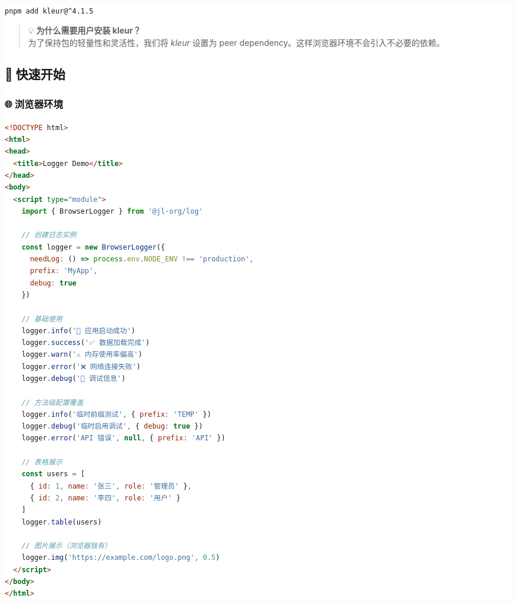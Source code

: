 ```bash
pnpm add kleur@^4.1.5
```

> 💡 **为什么需要用户安装 kleur？**  
> 为了保持包的轻量性和灵活性，我们将 *kleur* 设置为 peer dependency。这样浏览器环境不会引入不必要的依赖。

## 🚀 快速开始

### 🌐 浏览器环境

```html
<!DOCTYPE html>
<html>
<head>
  <title>Logger Demo</title>
</head>
<body>
  <script type="module">
    import { BrowserLogger } from '@jl-org/log'

    // 创建日志实例
    const logger = new BrowserLogger({
      needLog: () => process.env.NODE_ENV !== 'production',
      prefix: 'MyApp',
      debug: true
    })

    // 基础使用
    logger.info('🚀 应用启动成功')
    logger.success('✅ 数据加载完成')
    logger.warn('⚠️ 内存使用率偏高')
    logger.error('❌ 网络连接失败')
    logger.debug('🐛 调试信息')

    // 方法级配置覆盖
    logger.info('临时前缀测试', { prefix: 'TEMP' })
    logger.debug('临时启用调试', { debug: true })
    logger.error('API 错误', null, { prefix: 'API' })

    // 表格展示
    const users = [
      { id: 1, name: '张三', role: '管理员' },
      { id: 2, name: '李四', role: '用户' }
    ]
    logger.table(users)

    // 图片展示（浏览器独有）
    logger.img('https://example.com/logo.png', 0.5)
  </script>
</body>
</html>
```
